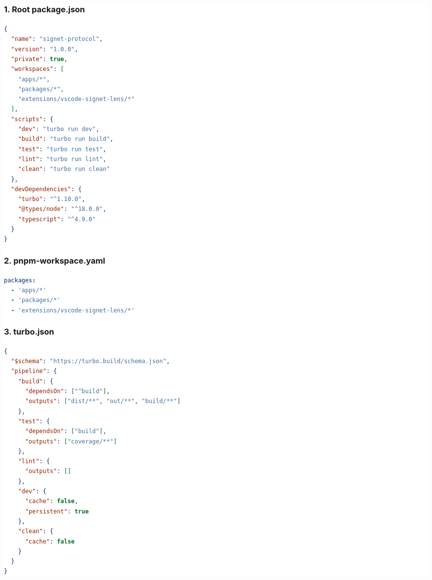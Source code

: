 ### 1. Root package.json
```json
{
  "name": "signet-protocol",
  "version": "1.0.0",
  "private": true,
  "workspaces": [
    "apps/*",
    "packages/*",
    "extensions/vscode-signet-lens/*"
  ],
  "scripts": {
    "dev": "turbo run dev",
    "build": "turbo run build",
    "test": "turbo run test",
    "lint": "turbo run lint",
    "clean": "turbo run clean"
  },
  "devDependencies": {
    "turbo": "^1.10.0",
    "@types/node": "^18.0.0",
    "typescript": "^4.9.0"
  }
}
```

### 2. pnpm-workspace.yaml
```yaml
packages:
  - 'apps/*'
  - 'packages/*'
  - 'extensions/vscode-signet-lens/*'
```

### 3. turbo.json
```json
{
  "$schema": "https://turbo.build/schema.json",
  "pipeline": {
    "build": {
      "dependsOn": ["^build"],
      "outputs": ["dist/**", "out/**", "build/**"]
    },
    "test": {
      "dependsOn": ["build"],
      "outputs": ["coverage/**"]
    },
    "lint": {
      "outputs": []
    },
    "dev": {
      "cache": false,
      "persistent": true
    },
    "clean": {
      "cache": false
    }
  }
}
```
